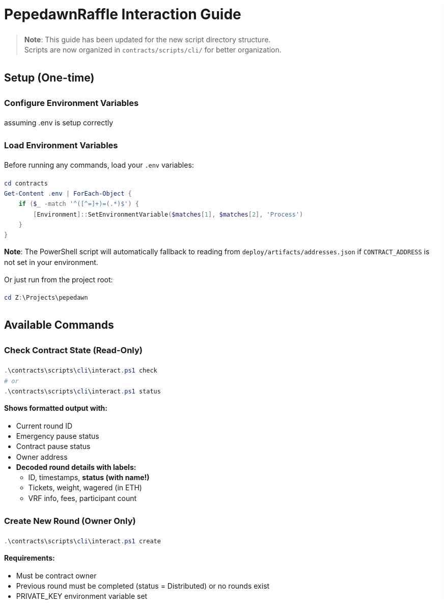 # PepedawnRaffle Interaction Guide

> **Note**: This guide has been updated for the new script directory structure.  
> Scripts are now organized in `contracts/scripts/cli/` for better organization.

## Setup (One-time)

### Configure Environment Variables
assuming .env is setup correctly

### Load Environment Variables

Before running any commands, load your `.env` variables:

```powershell
cd contracts
Get-Content .env | ForEach-Object { 
    if ($_ -match '^([^=]+)=(.*)$') {
        [Environment]::SetEnvironmentVariable($matches[1], $matches[2], 'Process')
    }
}
```

**Note**: The PowerShell script will automatically fallback to reading from `deploy/artifacts/addresses.json` if `CONTRACT_ADDRESS` is not set in your environment.

Or just run from the project root:
```powershell
cd Z:\Projects\pepedawn
```

## Available Commands

### Check Contract State (Read-Only)
```powershell
.\contracts\scripts\cli\interact.ps1 check
# or
.\contracts\scripts\cli\interact.ps1 status
```
**Shows formatted output with:**
- Current round ID
- Emergency pause status
- Contract pause status
- Owner address
- **Decoded round details with labels:**
  - ID, timestamps, **status (with name!)**
  - Tickets, weight, wagered (in ETH)
  - VRF info, fees, participant count

### Create New Round (Owner Only)
```powershell
.\contracts\scripts\cli\interact.ps1 create
```
**Requirements:**
- Must be contract owner
- Previous round must be completed (status = Distributed) or no rounds exist
- PRIVATE_KEY environment variable set
